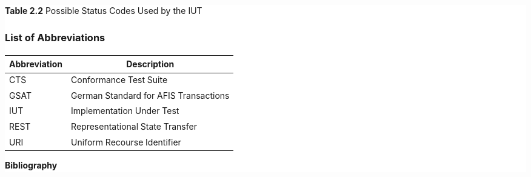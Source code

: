 **Table 2.2** Possible Status Codes Used by the IUT

### <span id="page-12-0"></span>**List of Abbreviations**

<span id="page-12-5"></span><span id="page-12-4"></span><span id="page-12-3"></span><span id="page-12-2"></span><span id="page-12-1"></span>

| Abbreviation | Description                           |
|--------------|---------------------------------------|
| CTS          | Conformance Test Suite                |
| GSAT         | German Standard for AFIS Transactions |
| IUT          | Implementation Under Test             |
| REST         | Representational State Transfer       |
| URI          | Uniform Recourse Identifier           |

<span id="page-13-0"></span> **Bibliography**